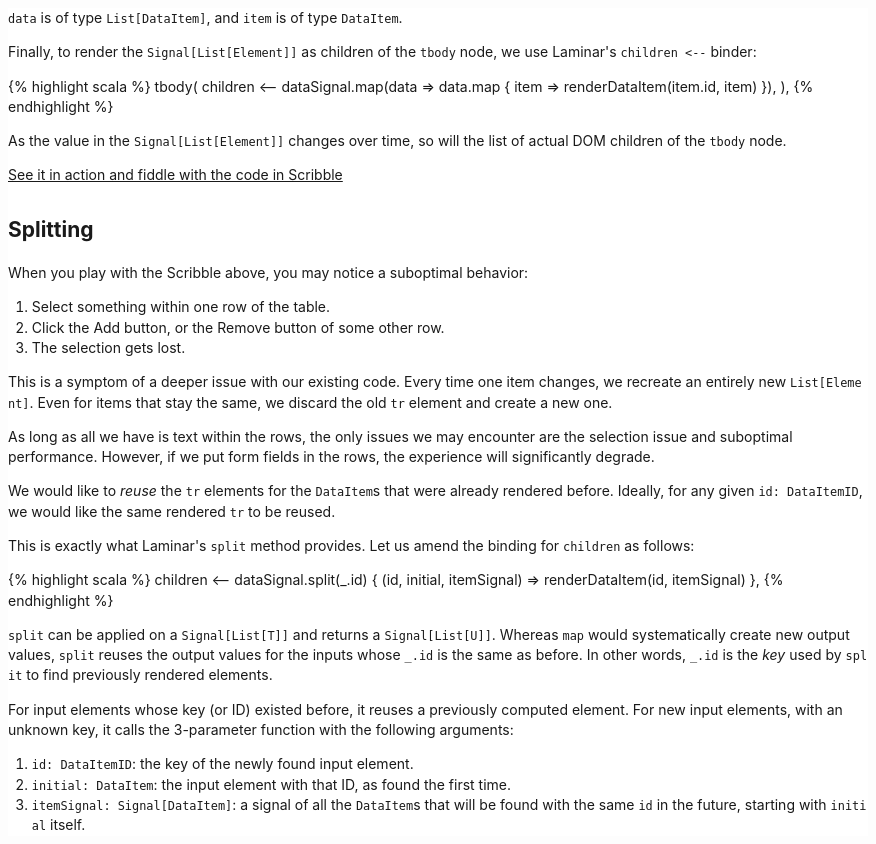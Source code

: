 `data` is of type `List[DataItem]`, and `item` is of type `DataItem`.

Finally, to render the `Signal[List[Element]]` as children of the `tbody` node, we use Laminar's `children <--` binder:

{% highlight scala %}
tbody(
  children <-- dataSignal.map(data => data.map { item =>
    renderDataItem(item.id, item)
  }),
),
{% endhighlight %}

As the value in the `Signal[List[Element]]` changes over time, so will the list of actual DOM children of the `tbody` node.

[See it in action and fiddle with the code in Scribble](https://scribble.ninja/u/sjrd/dbniuhlnktuvkdchyfusgqtdprgz)

## Splitting

When you play with the Scribble above, you may notice a suboptimal behavior:

1. Select something within one row of the table.
1. Click the Add button, or the Remove button of some other row.
1. The selection gets lost.

This is a symptom of a deeper issue with our existing code.
Every time one item changes, we recreate an entirely new `List[Element]`.
Even for items that stay the same, we discard the old `tr` element and create a new one.

As long as all we have is text within the rows, the only issues we may encounter are the selection issue and suboptimal performance.
However, if we put form fields in the rows, the experience will significantly degrade.

We would like to *reuse* the `tr` elements for the `DataItem`s that were already rendered before.
Ideally, for any given `id: DataItemID`, we would like the same rendered `tr` to be reused.

This is exactly what Laminar's `split` method provides.
Let us amend the binding for `children` as follows:

{% highlight scala %}
children <-- dataSignal.split(_.id) { (id, initial, itemSignal) =>
  renderDataItem(id, itemSignal)
},
{% endhighlight %}

`split` can be applied on a `Signal[List[T]]` and returns a `Signal[List[U]]`.
Whereas `map` would systematically create new output values, `split` reuses the output values for the inputs whose `_.id` is the same as before.
In other words, `_.id` is the *key* used by `split` to find previously rendered elements.

For input elements whose key (or ID) existed before, it reuses a previously computed element.
For new input elements, with an unknown key, it calls the 3-parameter function with the following arguments:

1. `id: DataItemID`: the key of the newly found input element.
1. `initial: DataItem`: the input element with that ID, as found the first time.
1. `itemSignal: Signal[DataItem]`: a signal of all the `DataItem`s that will be found with the same `id` in the future, starting with `initial` itself.
